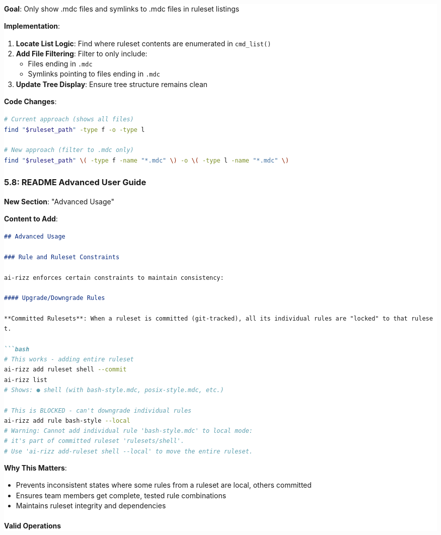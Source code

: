 **Goal**: Only show .mdc files and symlinks to .mdc files in ruleset listings

**Implementation**:
1. **Locate List Logic**: Find where ruleset contents are enumerated in `cmd_list()`
2. **Add File Filtering**: Filter to only include:
   - Files ending in `.mdc`
   - Symlinks pointing to files ending in `.mdc`
3. **Update Tree Display**: Ensure tree structure remains clean

**Code Changes**:
```sh
# Current approach (shows all files)
find "$ruleset_path" -type f -o -type l

# New approach (filter to .mdc only)
find "$ruleset_path" \( -type f -name "*.mdc" \) -o \( -type l -name "*.mdc" \)
```

### 5.8: README Advanced User Guide

**New Section**: "Advanced Usage" 

**Content to Add**:

```markdown
## Advanced Usage

### Rule and Ruleset Constraints

ai-rizz enforces certain constraints to maintain consistency:

#### Upgrade/Downgrade Rules

**Committed Rulesets**: When a ruleset is committed (git-tracked), all its individual rules are "locked" to that ruleset.

```bash
# This works - adding entire ruleset
ai-rizz add ruleset shell --commit
ai-rizz list
# Shows: ● shell (with bash-style.mdc, posix-style.mdc, etc.)

# This is BLOCKED - can't downgrade individual rules
ai-rizz add rule bash-style --local
# Warning: Cannot add individual rule 'bash-style.mdc' to local mode: 
# it's part of committed ruleset 'rulesets/shell'. 
# Use 'ai-rizz add-ruleset shell --local' to move the entire ruleset.
```

**Why This Matters**:
- Prevents inconsistent states where some rules from a ruleset are local, others committed
- Ensures team members get complete, tested rule combinations
- Maintains ruleset integrity and dependencies

#### Valid Operations
